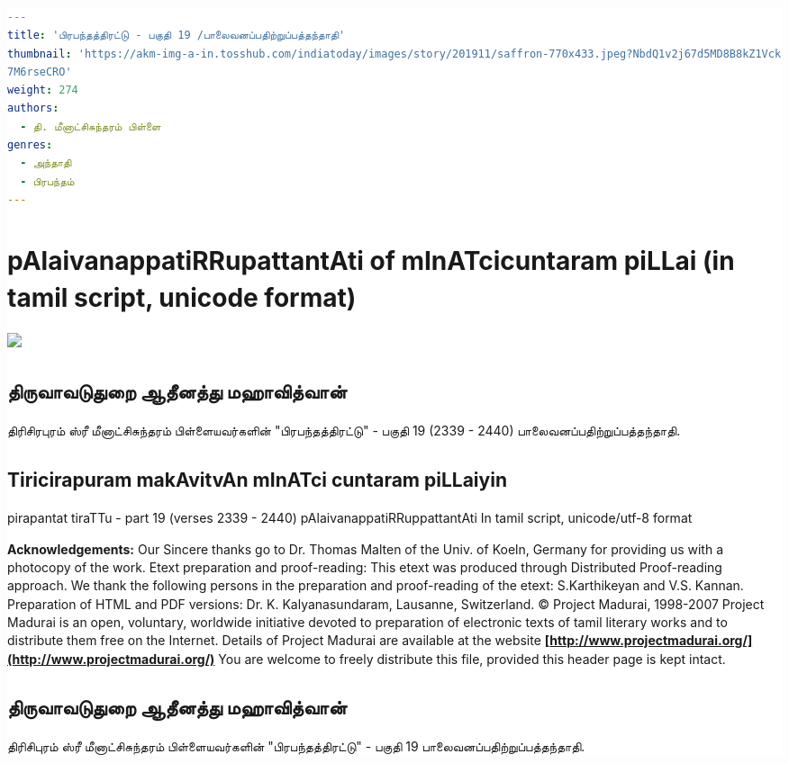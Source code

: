 ```yaml
---
title: 'பிரபந்தத்திரட்டு - பகுதி 19 /பாலைவனப்பதிற்றுப்பத்தந்தாதி'
thumbnail: 'https://akm-img-a-in.tosshub.com/indiatoday/images/story/201911/saffron-770x433.jpeg?NbdQ1v2j67d5MD8B8kZ1Vck7M6rseCRO'
weight: 274
authors:
  - தி. மீனாட்சிசுந்தரம் பிள்ளை
genres:
  - அந்தாதி
  - பிரபந்தம்
---
```


# pAlaivanappatiRRupattantAti of mInATcicuntaram piLLai (in tamil script, unicode format)

![](https://www.projectmadurai.org/projectmadurai/pmdr0.gif)

## திருவாவடுதுறை ஆதீனத்து மஹாவித்வான்
திரிசிரபுரம் ஸ்ரீ மீனாட்சிசுந்தரம் பிள்ளையவர்களின்
"பிரபந்தத்திரட்டு" - பகுதி 19 (2339 - 2440)
பாலைவனப்பதிற்றுப்பத்தந்தாதி.

## Tiricirapuram makAvitvAn mInATci cuntaram piLLaiyin
pirapantat tiraTTu - part 19 (verses 2339 - 2440)
pAlaivanappatiRRuppattantAti
In tamil script, unicode/utf-8 format

**Acknowledgements:**
Our Sincere thanks go to Dr. Thomas Malten of the Univ. of Koeln, Germany
for providing us with a photocopy of the work.
Etext preparation and proof-reading: This etext was produced through Distributed Proof-reading approach.
We thank the following persons in the preparation and proof-reading of the etext:
S.Karthikeyan and V.S. Kannan.
Preparation of HTML and PDF versions: Dr. K. Kalyanasundaram, Lausanne, Switzerland.
© Project Madurai, 1998-2007
Project Madurai is an open, voluntary, worldwide initiative devoted to preparation
of electronic texts of tamil literary works and to distribute them free on the Internet.
Details of Project Madurai are available at the website
**[http://www.projectmadurai.org/](http://www.projectmadurai.org/)**
You are welcome to freely distribute this file, provided this header page is kept intact.

## திருவாவடுதுறை ஆதீனத்து மஹாவித்வான்
திரிசிபுரம் ஸ்ரீ மீனாட்சிசுந்தரம் பிள்ளையவர்களின்
"பிரபந்தத்திரட்டு" - பகுதி 19
பாலைவனப்பதிற்றுப்பத்தந்தாதி.
